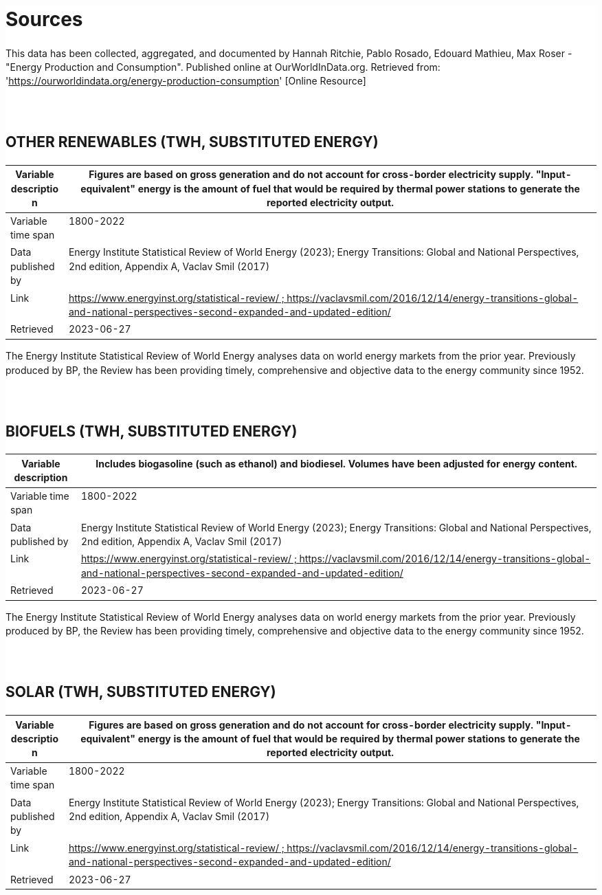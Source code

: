 # Sources
This data has been collected, aggregated, and documented by Hannah Ritchie, Pablo Rosado, Edouard Mathieu, Max Roser - "Energy Production and Consumption". Published online at OurWorldInData.org. Retrieved from: 'https://ourworldindata.org/energy-production-consumption' [Online Resource]

<div><br></div>

## OTHER RENEWABLES (TWH, SUBSTITUTED ENERGY)

| Variable description | Figures are based on gross generation and do not account for cross-border electricity supply. "Input-equivalent" energy is the amount of fuel that would be required by thermal power stations to generate the reported electricity output. |
| --- | --- |
| Variable time span | 1800-2022 |
| Data published by | Energy Institute Statistical Review of World Energy (2023); Energy Transitions: Global and National Perspectives, 2nd edition, Appendix A, Vaclav Smil (2017) |
| Link | https://www.energyinst.org/statistical-review/ ; https://vaclavsmil.com/2016/12/14/energy-transitions-global-and-national-perspectives-second-expanded-and-updated-edition/ |
| Retrieved | 2023-06-27 |

The Energy Institute Statistical Review of World Energy analyses data on world energy markets from the prior year. Previously produced by BP, the Review has been providing timely, comprehensive and objective data to the energy community since 1952.

<div><br></div>

## BIOFUELS (TWH, SUBSTITUTED ENERGY)

| Variable description | Includes biogasoline (such as ethanol) and biodiesel. Volumes have been adjusted for energy content. |
| --- | --- |
| Variable time span | 1800-2022 |
| Data published by | Energy Institute Statistical Review of World Energy (2023); Energy Transitions: Global and National Perspectives, 2nd edition, Appendix A, Vaclav Smil (2017) |
| Link | https://www.energyinst.org/statistical-review/ ; https://vaclavsmil.com/2016/12/14/energy-transitions-global-and-national-perspectives-second-expanded-and-updated-edition/ |
| Retrieved | 2023-06-27 |

The Energy Institute Statistical Review of World Energy analyses data on world energy markets from the prior year. Previously produced by BP, the Review has been providing timely, comprehensive and objective data to the energy community since 1952.

<div><br></div>

## SOLAR (TWH, SUBSTITUTED ENERGY)

| Variable description | Figures are based on gross generation and do not account for cross-border electricity supply. "Input-equivalent" energy is the amount of fuel that would be required by thermal power stations to generate the reported electricity output. |
| --- | --- |
| Variable time span | 1800-2022 |
| Data published by | Energy Institute Statistical Review of World Energy (2023); Energy Transitions: Global and National Perspectives, 2nd edition, Appendix A, Vaclav Smil (2017) |
| Link | https://www.energyinst.org/statistical-review/ ; https://vaclavsmil.com/2016/12/14/energy-transitions-global-and-national-perspectives-second-expanded-and-updated-edition/ |
| Retrieved | 2023-06-27 |
